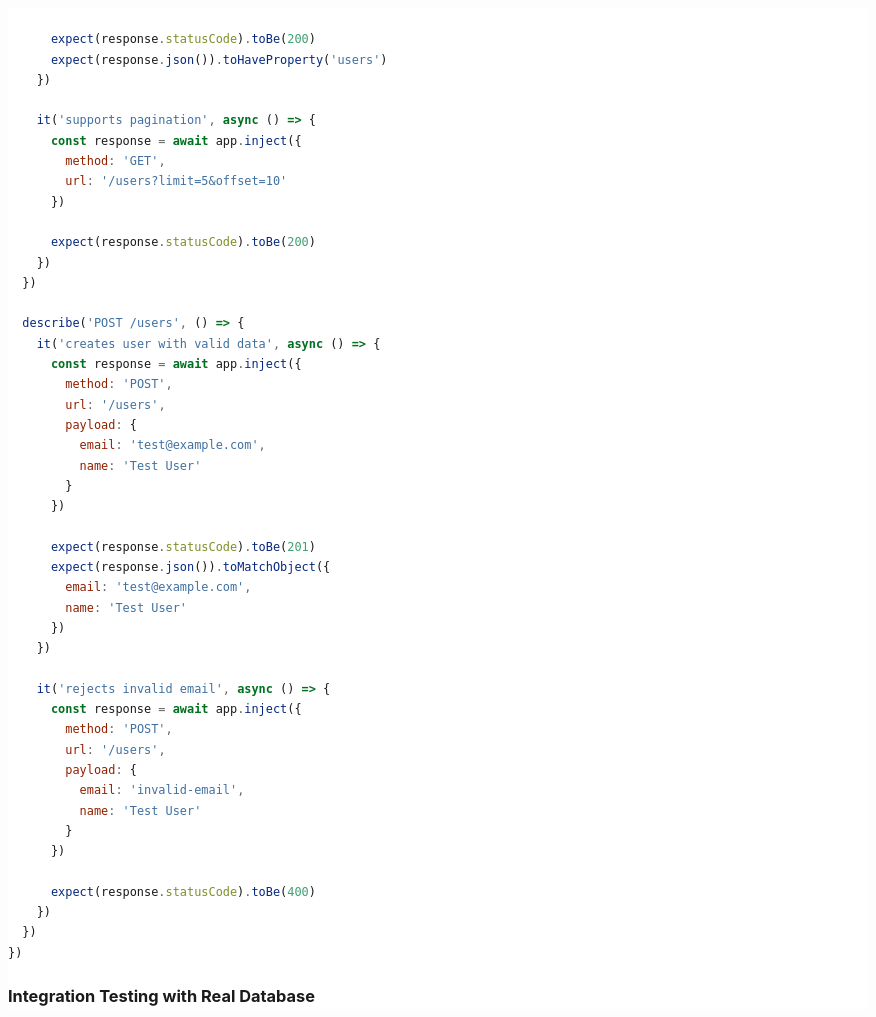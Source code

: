 ```javascript

      expect(response.statusCode).toBe(200)
      expect(response.json()).toHaveProperty('users')
    })

    it('supports pagination', async () => {
      const response = await app.inject({
        method: 'GET',
        url: '/users?limit=5&offset=10'
      })

      expect(response.statusCode).toBe(200)
    })
  })

  describe('POST /users', () => {
    it('creates user with valid data', async () => {
      const response = await app.inject({
        method: 'POST',
        url: '/users',
        payload: {
          email: 'test@example.com',
          name: 'Test User'
        }
      })

      expect(response.statusCode).toBe(201)
      expect(response.json()).toMatchObject({
        email: 'test@example.com',
        name: 'Test User'
      })
    })

    it('rejects invalid email', async () => {
      const response = await app.inject({
        method: 'POST',
        url: '/users',
        payload: {
          email: 'invalid-email',
          name: 'Test User'
        }
      })

      expect(response.statusCode).toBe(400)
    })
  })
})
```

### Integration Testing with Real Database
